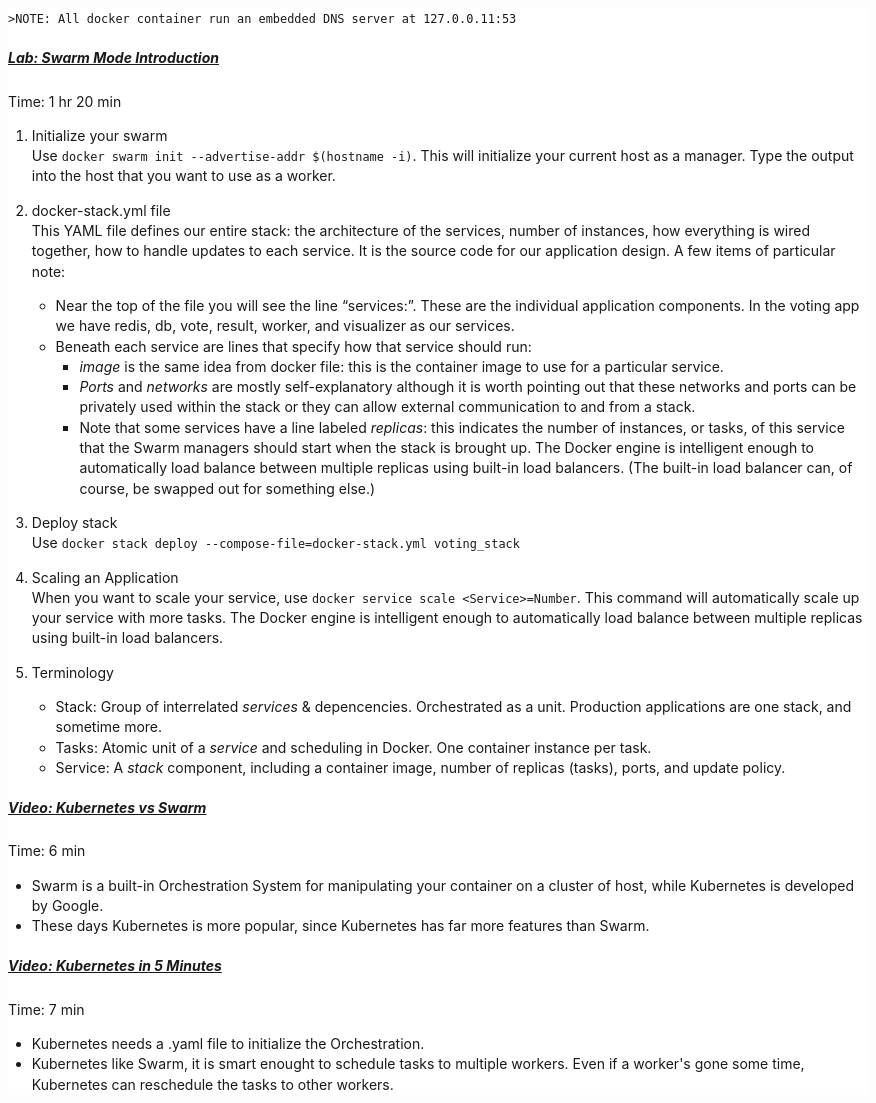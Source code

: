 	>NOTE: All docker container run an embedded DNS server at 127.0.0.11:53  

##### [Lab: Swarm Mode Introduction]()  
Time: 1 hr 20 min  

1. Initialize your swarm  
	Use `docker swarm init --advertise-addr $(hostname -i)`. This will initialize your current host as a manager. Type the output into the host that you want to use as a worker.  
	
2. docker-stack.yml file  
	This YAML file defines our entire stack: the architecture of the services, number of instances, how everything is wired together, how to handle updates to each service. It is the source code for our application design. A few items of particular note:
	- Near the top of the file you will see the line “services:”. These are the individual application components. In the voting app we have redis, db, vote, result, worker, and visualizer as our services.  
	- Beneath each service are lines that specify how that service should run:  
		- _image_ is the same idea from docker file: this is the container image to use for a particular service.  
		- _Ports_ and _networks_ are mostly self-explanatory although it is worth pointing out that these networks and ports can be privately used within the stack or they can allow external communication to and from a stack.  
		- Note that some services have a line labeled _replicas_: this indicates the number of instances, or tasks, of this service that the Swarm managers should start when the stack is brought up. The Docker engine is intelligent enough to automatically load balance between multiple replicas using built-in load balancers. (The built-in load balancer can, of course, be swapped out for something else.)  
3. Deploy stack  
	Use `docker stack deploy --compose-file=docker-stack.yml voting_stack`  

4. Scaling an Application  
	When you want to scale your service, use `docker service scale <Service>=Number`. This command will automatically scale up your service with more tasks. The Docker engine is intelligent enough to automatically load balance between multiple replicas using built-in load balancers.
	
4. Terminology  
	- Stack: Group of interrelated _services_ & depencencies. Orchestrated as a unit. Production applications are one stack, and sometime more.  
	- Tasks: Atomic unit of a _service_ and scheduling in Docker. One container instance per task.  
	- Service: A _stack_ component, including a container image, number of replicas (tasks), ports, and update policy.

##### [Video: Kubernetes vs Swarm](https://www.youtube.com/watch?v=L8xuFG49Fac)  
Time: 6 min  

- Swarm is a built-in Orchestration System for manipulating your container on a cluster of host, while Kubernetes is developed by Google.
- These days Kubernetes is more popular, since Kubernetes has far more features than Swarm.

##### [Video: Kubernetes in 5 Minutes](https://www.youtube.com/watch?v=PH-2FfFD2PU)  
Time: 7 min  

- Kubernetes needs a .yaml file to initialize the Orchestration.
- Kubernetes like Swarm, it is smart enought to schedule tasks to multiple workers. Even if a worker's gone some time, Kubernetes can reschedule the tasks to other workers.
